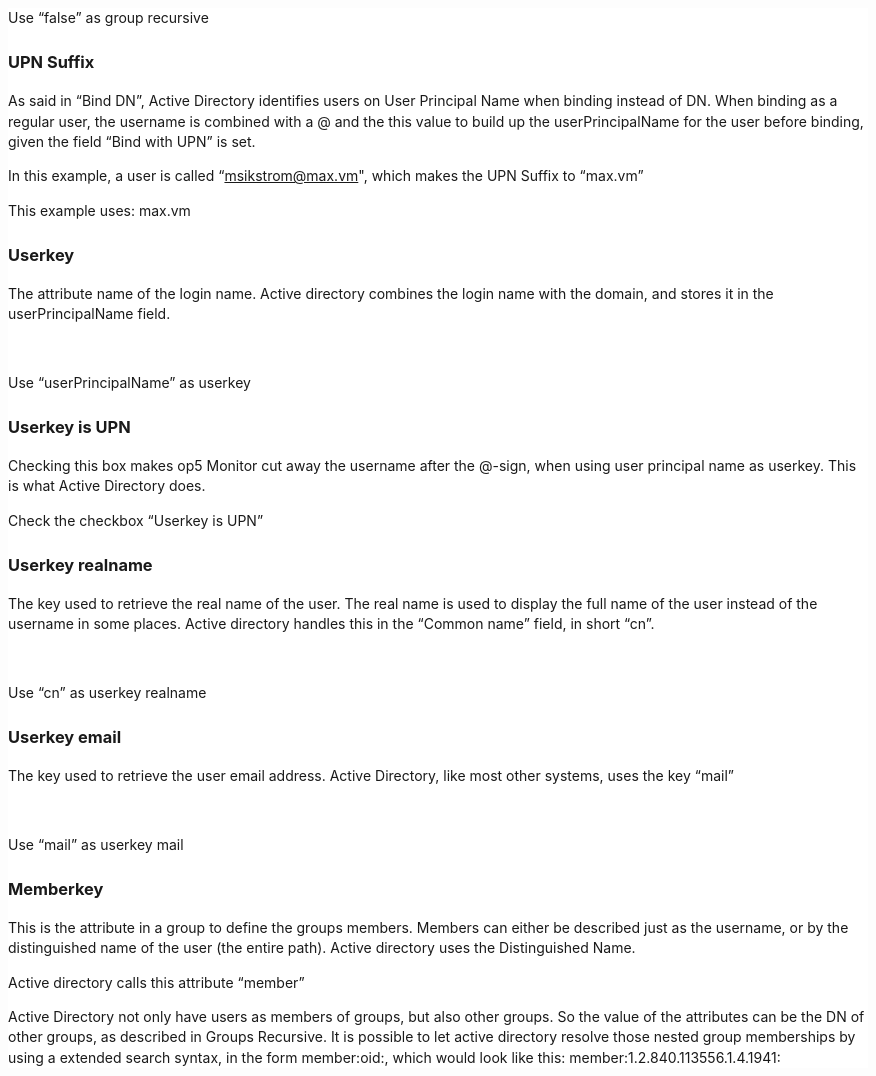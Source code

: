 
Use “false” as group recursive

### UPN Suffix

As said in “Bind DN”, Active Directory identifies users on User Principal Name when binding instead of DN. When binding as a regular user, the username is combined with a @ and the this value to build up the userPrincipalName for the user before binding, given the field “Bind with UPN” is set.

In this example, a user is called “msikstrom@max.vm", which makes the UPN Suffix to “max.vm”

This example uses: max.vm

### Userkey

The attribute name of the login name. Active directory combines the login name with the domain, and stores it in the userPrincipalName field.

 

Use “userPrincipalName” as userkey

### Userkey is UPN

Checking this box makes op5 Monitor cut away the username after the @-sign, when using user principal name as userkey. This is what Active Directory does.

Check the checkbox “Userkey is UPN”

### Userkey realname

The key used to retrieve the real name of the user. The real name is used to display the full name of the user instead of the username in some places. Active directory handles this in the “Common name” field, in short “cn”.

 

Use “cn” as userkey realname

### Userkey email

The key used to retrieve the user email address. Active Directory, like most other systems, uses the key “mail”

 

Use “mail” as userkey mail

### Memberkey

This is the attribute in a group to define the groups members. Members can either be described just as the username, or by the distinguished name of the user (the entire path). Active directory uses the Distinguished Name.

Active directory calls this attribute “member”

Active Directory not only have users as members of groups, but also other groups. So the value of the attributes can be the DN of other groups, as described in Groups Recursive. It is possible to let active directory resolve those nested group memberships by using a extended search syntax, in the form member:oid:, which would look like this: member:1.2.840.113556.1.4.1941:
